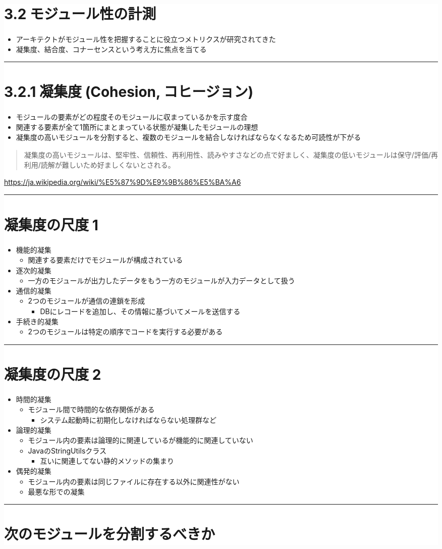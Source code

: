 
# 3.2 モジュール性の計測
- アーキテクトがモジュール性を把握することに役立つメトリクスが研究されてきた
- 凝集度、結合度、コナーセンスという考え方に焦点を当てる

---

# 3.2.1 凝集度 (Cohesion, コヒージョン)
- モジュールの要素がどの程度そのモジュールに収まっているかを示す度合
- 関連する要素が全て1箇所にまとまっている状態が凝集したモジュールの理想
- 凝集度の高いモジュールを分割すると、複数のモジュールを結合しなければならなくなるため可読性が下がる

> 凝集度の高いモジュールは、堅牢性、信頼性、再利用性、読みやすさなどの点で好ましく、凝集度の低いモジュールは保守/評価/再利用/読解が難しいため好ましくないとされる。

https://ja.wikipedia.org/wiki/%E5%87%9D%E9%9B%86%E5%BA%A6

---

# 凝集度の尺度 1
- 機能的凝集
    - 関連する要素だけでモジュールが構成されている
- 逐次的凝集
    - 一方のモジュールが出力したデータをもう一方のモジュールが入力データとして扱う
- 通信的凝集
    - 2つのモジュールが通信の連鎖を形成
        - DBにレコードを追加し、その情報に基づいてメールを送信する
- 手続き的凝集
    - 2つのモジュールは特定の順序でコードを実行する必要がある

---

# 凝集度の尺度 2
- 時間的凝集
    -  モジュール間で時間的な依存関係がある
        - システム起動時に初期化しなければならない処理群など
- 論理的凝集
    - モジュール内の要素は論理的に関連しているが機能的に関連していない
    - JavaのStringUtilsクラス
        - 互いに関連してない静的メソッドの集まり
- 偶発的凝集
    - モジュール内の要素は同じファイルに存在する以外に関連性がない
    - 最悪な形での凝集

---

# 次のモジュールを分割するべきか
<div grid="~ cols-2 gap-4">
<div>
